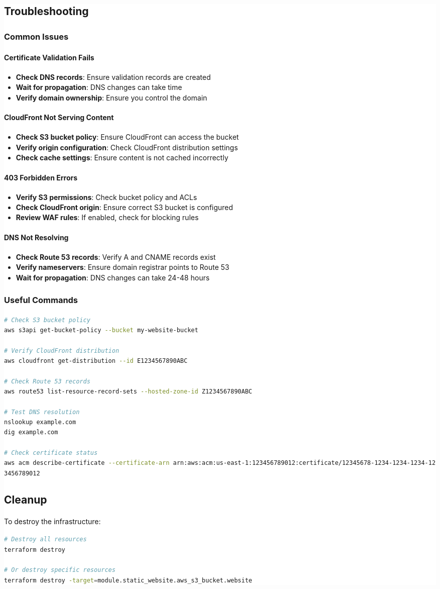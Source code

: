 ## Troubleshooting

### Common Issues

#### Certificate Validation Fails
- **Check DNS records**: Ensure validation records are created
- **Wait for propagation**: DNS changes can take time
- **Verify domain ownership**: Ensure you control the domain

#### CloudFront Not Serving Content
- **Check S3 bucket policy**: Ensure CloudFront can access the bucket
- **Verify origin configuration**: Check CloudFront distribution settings
- **Check cache settings**: Ensure content is not cached incorrectly

#### 403 Forbidden Errors
- **Verify S3 permissions**: Check bucket policy and ACLs
- **Check CloudFront origin**: Ensure correct S3 bucket is configured
- **Review WAF rules**: If enabled, check for blocking rules

#### DNS Not Resolving
- **Check Route 53 records**: Verify A and CNAME records exist
- **Verify nameservers**: Ensure domain registrar points to Route 53
- **Wait for propagation**: DNS changes can take 24-48 hours

### Useful Commands

```bash
# Check S3 bucket policy
aws s3api get-bucket-policy --bucket my-website-bucket

# Verify CloudFront distribution
aws cloudfront get-distribution --id E1234567890ABC

# Check Route 53 records
aws route53 list-resource-record-sets --hosted-zone-id Z1234567890ABC

# Test DNS resolution
nslookup example.com
dig example.com

# Check certificate status
aws acm describe-certificate --certificate-arn arn:aws:acm:us-east-1:123456789012:certificate/12345678-1234-1234-1234-123456789012
```

## Cleanup

To destroy the infrastructure:

```bash
# Destroy all resources
terraform destroy

# Or destroy specific resources
terraform destroy -target=module.static_website.aws_s3_bucket.website
```

